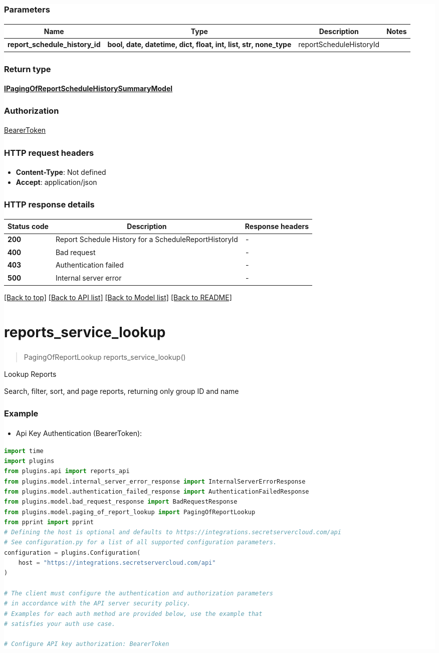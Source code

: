 
### Parameters

Name | Type | Description  | Notes
------------- | ------------- | ------------- | -------------
 **report_schedule_history_id** | **bool, date, datetime, dict, float, int, list, str, none_type**| reportScheduleHistoryId |

### Return type

[**IPagingOfReportScheduleHistorySummaryModel**](IPagingOfReportScheduleHistorySummaryModel.md)

### Authorization

[BearerToken](../README.md#BearerToken)

### HTTP request headers

 - **Content-Type**: Not defined
 - **Accept**: application/json


### HTTP response details

| Status code | Description | Response headers |
|-------------|-------------|------------------|
**200** | Report Schedule History for a ScheduleReportHistoryId |  -  |
**400** | Bad request |  -  |
**403** | Authentication failed |  -  |
**500** | Internal server error |  -  |

[[Back to top]](#) [[Back to API list]](../README.md#documentation-for-api-endpoints) [[Back to Model list]](../README.md#documentation-for-models) [[Back to README]](../README.md)

# **reports_service_lookup**
> PagingOfReportLookup reports_service_lookup()

Lookup Reports

Search, filter, sort, and page reports, returning only group ID and name

### Example

* Api Key Authentication (BearerToken):

```python
import time
import plugins
from plugins.api import reports_api
from plugins.model.internal_server_error_response import InternalServerErrorResponse
from plugins.model.authentication_failed_response import AuthenticationFailedResponse
from plugins.model.bad_request_response import BadRequestResponse
from plugins.model.paging_of_report_lookup import PagingOfReportLookup
from pprint import pprint
# Defining the host is optional and defaults to https://integrations.secretservercloud.com/api
# See configuration.py for a list of all supported configuration parameters.
configuration = plugins.Configuration(
    host = "https://integrations.secretservercloud.com/api"
)

# The client must configure the authentication and authorization parameters
# in accordance with the API server security policy.
# Examples for each auth method are provided below, use the example that
# satisfies your auth use case.

# Configure API key authorization: BearerToken
```
